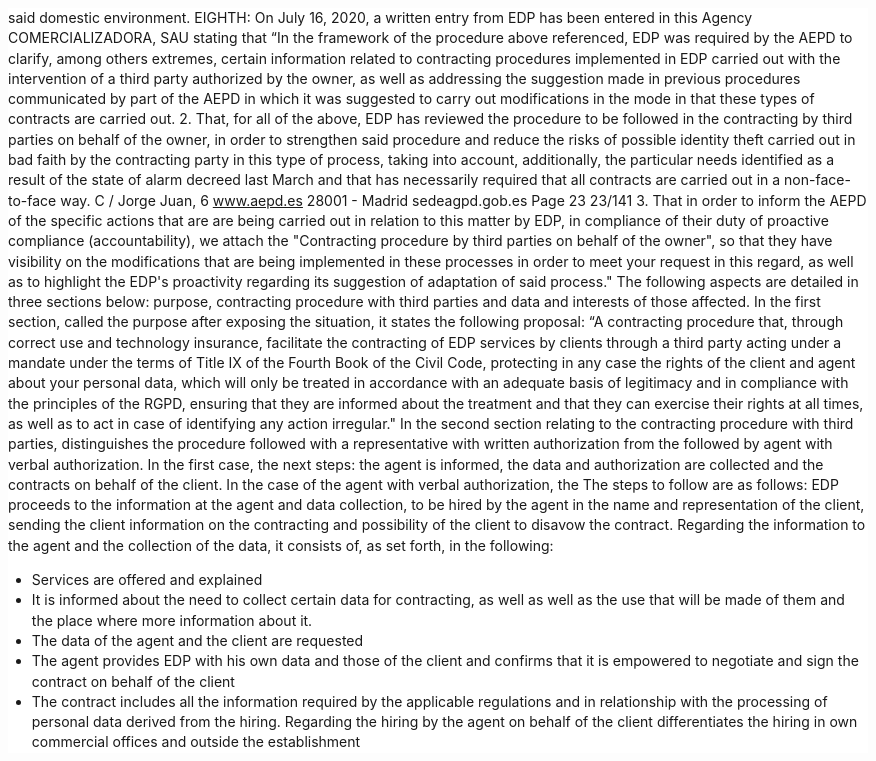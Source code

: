 said domestic environment.
EIGHTH: On July 16, 2020, a written entry from EDP has been entered in this Agency
COMERCIALIZADORA, SAU stating that “In the framework of the procedure above
referenced, EDP was required by the AEPD to clarify, among others
extremes, certain information related to contracting procedures
implemented in EDP carried out with the intervention of a third party authorized by the owner,
as well as addressing the suggestion made in previous procedures communicated by
part of the AEPD in which it was suggested to carry out modifications in the mode in
that these types of contracts are carried out.
2. That, for all of the above, EDP has reviewed the procedure to be followed in the
contracting by third parties on behalf of the owner, in order to strengthen said
procedure and reduce the risks of possible identity theft carried out
in bad faith by the contracting party in this type of process, taking into account,
additionally, the particular needs identified as a result of the state of
alarm decreed last March and that has necessarily required that
all contracts are carried out in a non-face-to-face way.
C / Jorge Juan, 6
www.aepd.es
28001 - Madrid
sedeagpd.gob.es
Page 23
23/141
3. That in order to inform the AEPD of the specific actions that are
are being carried out in relation to this matter by EDP, in compliance
of their duty of proactive compliance (accountability), we attach the
"Contracting procedure by third parties on behalf of the owner", so that they have
visibility on the modifications that are being implemented in these processes
in order to meet your request in this regard, as well as to highlight the
EDP's proactivity regarding its suggestion of adaptation of said
process."
The following aspects are detailed in three sections below: purpose,
contracting procedure with third parties and data and interests of those affected.
In the first section, called the purpose after exposing the situation, it states the
following proposal: “A contracting procedure that, through correct use
and technology insurance, facilitate the contracting of EDP services by
clients through a third party acting under a mandate under the terms of Title IX
of the Fourth Book of the Civil Code, protecting in any case the rights of the client and
agent about your personal data, which will only be treated in accordance with
an adequate basis of legitimacy and in compliance with the principles of the RGPD,
ensuring that they are informed about the treatment and that they can exercise their
rights at all times, as well as to act in case of identifying any action
irregular."
In the second section relating to the contracting procedure with third parties,
distinguishes the procedure followed with a representative with written authorization from the
followed by agent with verbal authorization. In the first case, the
next steps: the agent is informed, the data and authorization are collected and the
contracts on behalf of the client. In the case of the agent with verbal authorization, the
The steps to follow are as follows: EDP proceeds to the information at the
agent and data collection, to be hired by the agent in the name and
representation of the client, sending the client information on the contracting and
possibility of the client to disavow the contract.
Regarding the information to the agent and the collection of the data, it consists of,
as set forth, in the following:
- Services are offered and explained
- It is informed about the need to collect certain data for contracting, as well
as well as the use that will be made of them and the place where more
information about it.
- The data of the agent and the client are requested
- The agent provides EDP with his own data and those of the client and confirms that it is
empowered to negotiate and sign the contract on behalf of the client
- The contract includes all the information required by the applicable regulations and in
relationship with the processing of personal data derived from the hiring.
Regarding the hiring by the agent on behalf of the client
differentiates the hiring in own commercial offices and outside the establishment